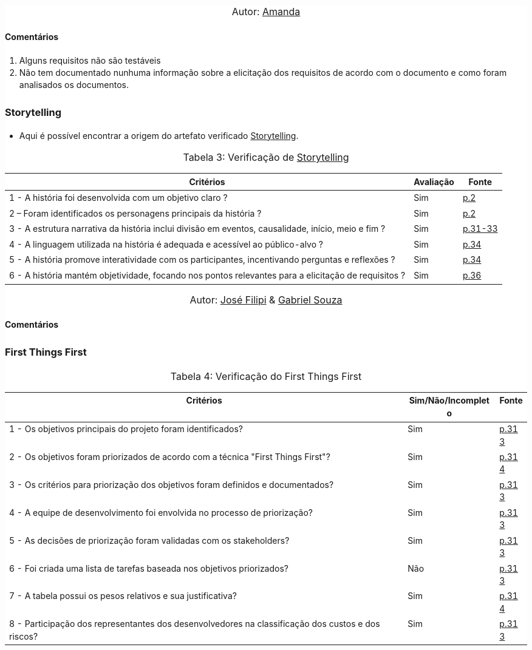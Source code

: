 <font size="3"><p style="text-align: center">Autor: [Amanda](https://github.com/acamposs)</p></font>

#### Comentários
1. Alguns requisitos não são testáveis
2. Não tem documentado nunhuma informação sobre a elicitação dos requisitos de acordo com o documento e como foram analisados os documentos.
 
### Storytelling
- Aqui é possível encontrar a origem do artefato verificado [Storytelling](https://requisitos-de-software.github.io/2024.1-Consumidor.gov/Elicita%C3%A7%C3%A3o/Storytelling/).

<font size="3"><p style="text-align: center">Tabela 3: Verificação de [Storytelling](https://requisitos-de-software.github.io/2024.1-Consumidor.gov/Elicita%C3%A7%C3%A3o/Storytelling/)</p></font>

Critérios  | Avaliação | Fonte
--------- | ------ | ------
1 - A história foi desenvolvida com um objetivo claro ? | Sim | <a id="TEC7" href="#RP7">p.2</a>
2 – Foram identificados os personagens principais da história ? | Sim | <a id="TEC7" href="#RP7">p.2</a>
3 - A estrutura narrativa da história inclui divisão em eventos, causalidade, início, meio e fim ? | Sim | <a id="TEC8" href="#RP8">p.31-33</a> 
4 - A linguagem utilizada na história é adequada e acessível ao público-alvo ? | Sim | <a id="TEC8" href="#RP8">p.34</a>
5 - A história promove interatividade com os participantes, incentivando perguntas e reflexões ? | Sim | <a id="TEC8" href="#RP8">p.34</a>
6 - A história mantém objetividade, focando nos pontos relevantes para a elicitação de requisitos ? | Sim | <a id="TEC8" href="#RP8">p.36</a>

<font size="3"><p style="text-align: center">Autor: [José Filipi](https://github.com/JoseFilipi) & [Gabriel Souza](https://github.com/GabrielMS00)</p></font>

#### Comentários

### First Things First

<font size="3"><p style="text-align: center">Tabela 4: Verificação do  First Things First </p></font>

| Critérios | Sim/Não/Incompleto | Fonte |
|-----------|---------------------|-------|
| 1 - Os objetivos principais do projeto foram identificados? | Sim | <a id="TEC1" href="#RP1">p.313</a> |
| 2 - Os objetivos foram priorizados de acordo com a técnica "First Things First"? | Sim | <a id="TEC1" href="#RP1">p.314</a> |
| 3 - Os critérios para priorização dos objetivos foram definidos e documentados? | Sim | <a id="TEC1" href="#RP1">p.313</a> |
| 4 - A equipe de desenvolvimento foi envolvida no processo de priorização? | Sim | <a id="TEC1" href="#RP1">p.313</a> |
| 5 - As decisões de priorização foram validadas com os stakeholders? | Sim | <a id="TEC1" href="#RP1">p.313</a> |
| 6 - Foi criada uma lista de tarefas baseada nos objetivos priorizados? | Não | <a id="TEC1" href="#RP1">p.313</a> |
| 7 - A tabela possui os pesos relativos e sua justificativa? | Sim | <a id="TEC1" href="#RP1">p.314</a> |
| 8 - Participação dos representantes dos desenvolvedores na classificação dos custos e dos riscos? | Sim | <a id="TEC1" href="#RP1">p.313</a> |
